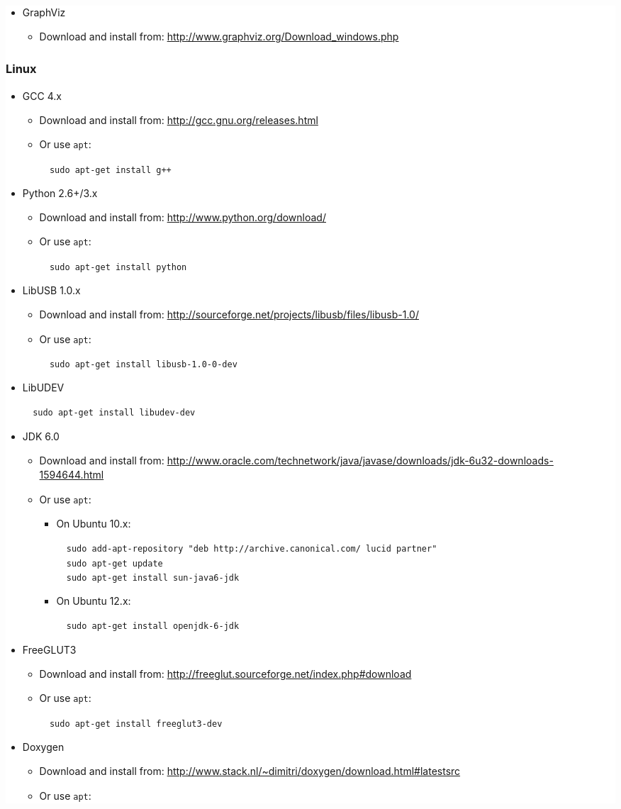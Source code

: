 - GraphViz

    - Download and install from: http://www.graphviz.org/Download_windows.php

### Linux

- GCC 4.x

	- Download and install from: http://gcc.gnu.org/releases.html

    - Or use `apt`:
    	
	    	sudo apt-get install g++

- Python 2.6+/3.x

    - Download and install from: http://www.python.org/download/

    - Or use `apt`:

	    	sudo apt-get install python

- LibUSB 1.0.x

    - Download and install from: http://sourceforge.net/projects/libusb/files/libusb-1.0/

    - Or use `apt`:

	    	sudo apt-get install libusb-1.0-0-dev

- LibUDEV

		sudo apt-get install libudev-dev

- JDK 6.0

    - Download and install from: http://www.oracle.com/technetwork/java/javase/downloads/jdk-6u32-downloads-1594644.html

    - Or use `apt`:
    
    	- On Ubuntu 10.x:

				sudo add-apt-repository "deb http://archive.canonical.com/ lucid partner"
				sudo apt-get update
				sudo apt-get install sun-java6-jdk

    	- On Ubuntu 12.x:

				sudo apt-get install openjdk-6-jdk

- FreeGLUT3

    - Download and install from: http://freeglut.sourceforge.net/index.php#download

    - Or use `apt`:

	    	sudo apt-get install freeglut3-dev

- Doxygen

    - Download and install from: http://www.stack.nl/~dimitri/doxygen/download.html#latestsrc

    - Or use `apt`:
    